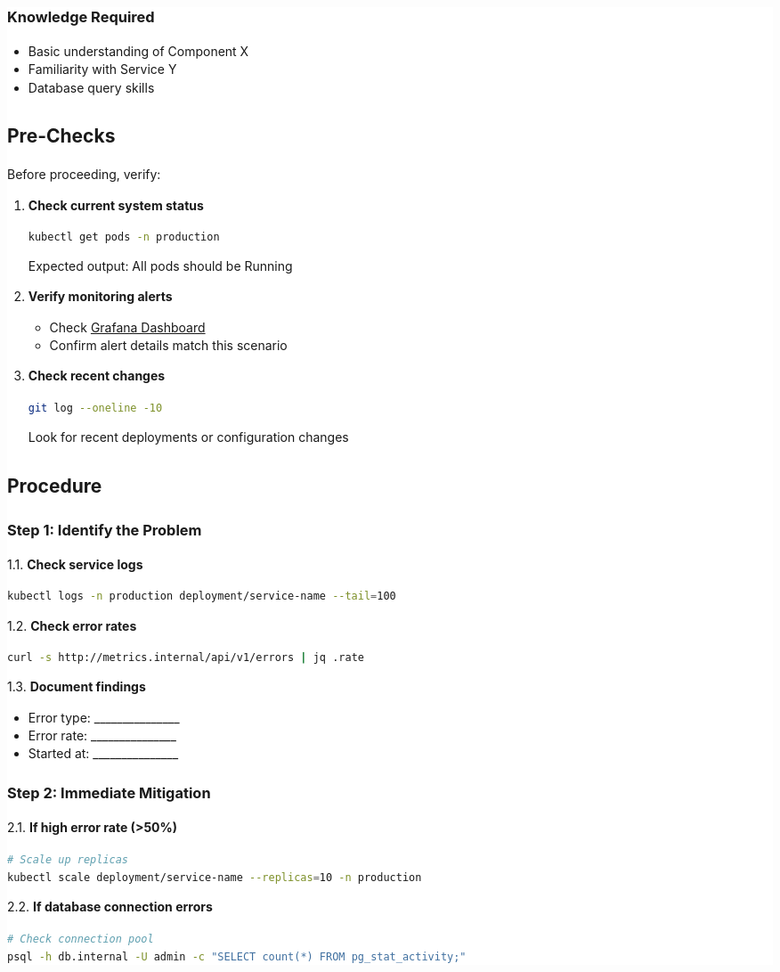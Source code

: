 ### Knowledge Required
- Basic understanding of Component X
- Familiarity with Service Y
- Database query skills

## Pre-Checks

Before proceeding, verify:

1. **Check current system status**
   ```bash
   kubectl get pods -n production
   ```
   Expected output: All pods should be Running

2. **Verify monitoring alerts**
   - Check [Grafana Dashboard](https://monitor.mosaicstack.dev/d/system-health)
   - Confirm alert details match this scenario

3. **Check recent changes**
   ```bash
   git log --oneline -10
   ```
   Look for recent deployments or configuration changes

## Procedure

### Step 1: Identify the Problem

1.1. **Check service logs**
```bash
kubectl logs -n production deployment/service-name --tail=100
```

1.2. **Check error rates**
```bash
curl -s http://metrics.internal/api/v1/errors | jq .rate
```

1.3. **Document findings**
- Error type: _______________
- Error rate: _______________
- Started at: _______________

### Step 2: Immediate Mitigation

2.1. **If high error rate (>50%)**
```bash
# Scale up replicas
kubectl scale deployment/service-name --replicas=10 -n production
```

2.2. **If database connection errors**
```bash
# Check connection pool
psql -h db.internal -U admin -c "SELECT count(*) FROM pg_stat_activity;"
```
